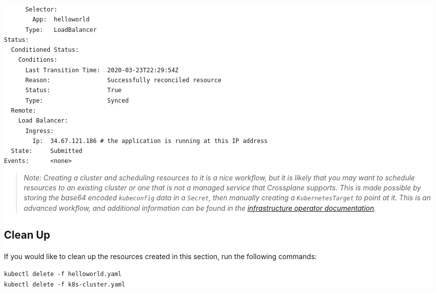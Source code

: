 ```
      Selector:
        App:  helloworld
      Type:   LoadBalancer
Status:
  Conditioned Status:
    Conditions:
      Last Transition Time:  2020-03-23T22:29:54Z
      Reason:                Successfully reconciled resource
      Status:                True
      Type:                  Synced
  Remote:
    Load Balancer:
      Ingress:
        Ip:  34.67.121.186 # the application is running at this IP address
  State:     Submitted
Events:      <none>
```

> *Note: Creating a cluster and scheduling resources to it is a nice workflow,
> but it is likely that you may want to schedule resources to an existing
> cluster or one that is not a managed service that Crossplane supports. This is
> made possible by storing the base64 encoded `kubeconfig` data in a `Secret`,
> then manually creating a `KubernetesTarget` to point at it. This is an
> advanced workflow, and additional information can be found in the
> [infrastructure operator documentation].*

## Clean Up

If you would like to clean up the resources created in this section, run the
following commands:

```
kubectl delete -f helloworld.yaml
kubectl delete -f k8s-cluster.yaml
```



[GKE]: https://cloud.google.com/kubernetes-engine
[EKS]: https://aws.amazon.com/eks/
[AKS]: https://azure.microsoft.com/en-us/services/kubernetes-service/
[kubeconfig]: https://kubernetes.io/docs/concepts/configuration/organize-cluster-access-kubeconfig/
[infrastructure operator documentation]: 1_infra_operators/1_manually_adding_clusters.md
